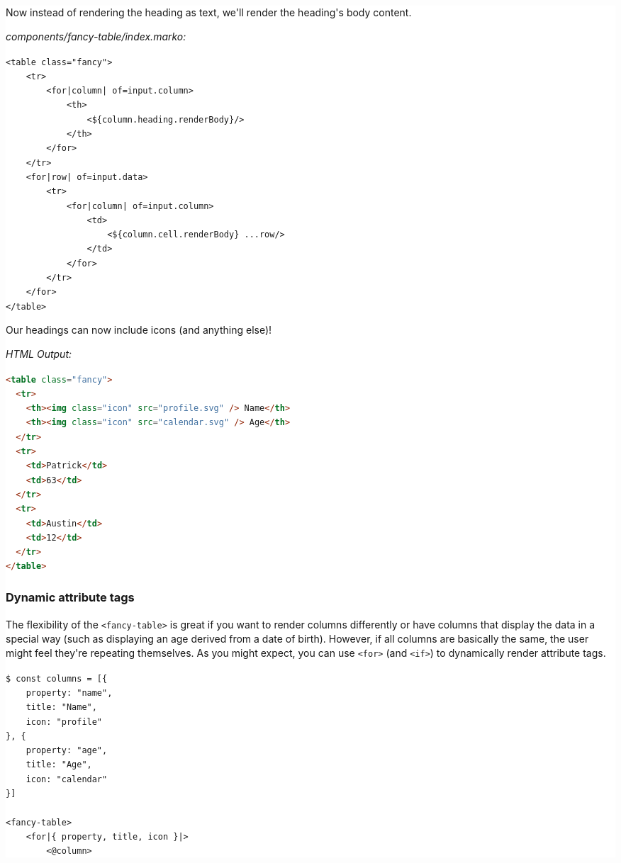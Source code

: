 
Now instead of rendering the heading as text, we'll render the heading's body content.

_components/fancy-table/index.marko:_

```marko {5}
<table class="fancy">
    <tr>
        <for|column| of=input.column>
            <th>
                <${column.heading.renderBody}/>
            </th>
        </for>
    </tr>
    <for|row| of=input.data>
        <tr>
            <for|column| of=input.column>
                <td>
                    <${column.cell.renderBody} ...row/>
                </td>
            </for>
        </tr>
    </for>
</table>
```

Our headings can now include icons (and anything else)!

_HTML Output:_

```html
<table class="fancy">
  <tr>
    <th><img class="icon" src="profile.svg" /> Name</th>
    <th><img class="icon" src="calendar.svg" /> Age</th>
  </tr>
  <tr>
    <td>Patrick</td>
    <td>63</td>
  </tr>
  <tr>
    <td>Austin</td>
    <td>12</td>
  </tr>
</table>
```

### Dynamic attribute tags

The flexibility of the `<fancy-table>` is great if you want to render columns differently or have columns that display the data in a special way (such as displaying an age derived from a date of birth). However, if all columns are basically the same, the user might feel they're repeating themselves. As you might expect, you can use `<for>` (and `<if>`) to dynamically render attribute tags.

```marko
$ const columns = [{
    property: "name",
    title: "Name",
    icon: "profile"
}, {
    property: "age",
    title: "Age",
    icon: "calendar"
}]

<fancy-table>
    <for|{ property, title, icon }|>
        <@column>
```